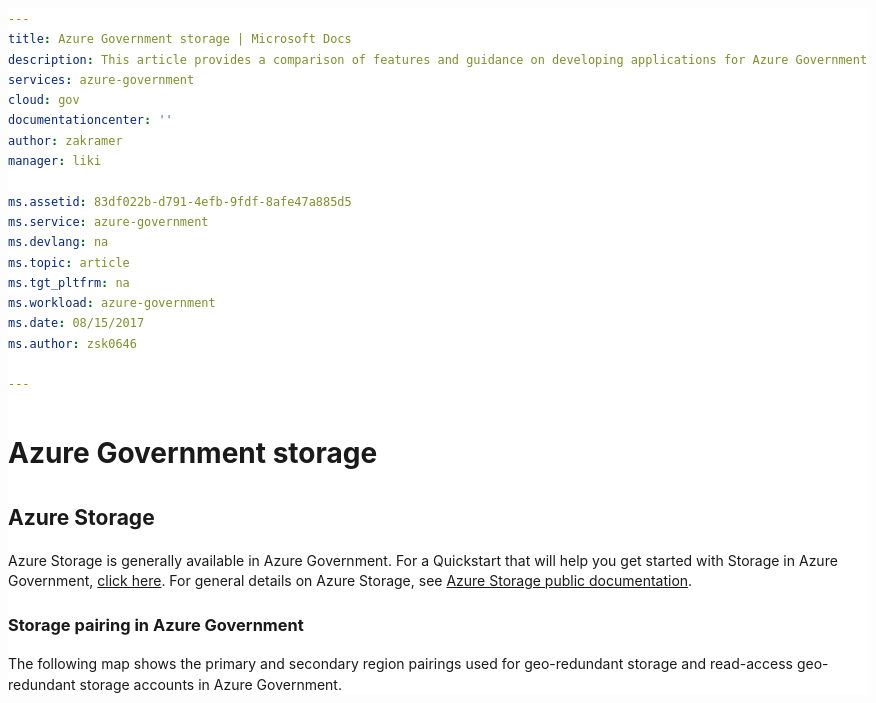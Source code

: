 ```yaml
---
title: Azure Government storage | Microsoft Docs
description: This article provides a comparison of features and guidance on developing applications for Azure Government
services: azure-government
cloud: gov
documentationcenter: ''
author: zakramer
manager: liki

ms.assetid: 83df022b-d791-4efb-9fdf-8afe47a885d5
ms.service: azure-government
ms.devlang: na
ms.topic: article
ms.tgt_pltfrm: na
ms.workload: azure-government
ms.date: 08/15/2017
ms.author: zsk0646

---
```


# Azure Government storage

## Azure Storage
Azure Storage is generally available in Azure Government. For a Quickstart that will help you get started with Storage in Azure Government, [click here](documentation-government-get-started-connect-to-storage.md). For general details on Azure Storage, see [Azure Storage public documentation](../storage/index.yml).

### Storage pairing in Azure Government
The following map shows the primary and secondary region pairings used for geo-redundant storage and read-access geo-redundant storage accounts in Azure Government.
